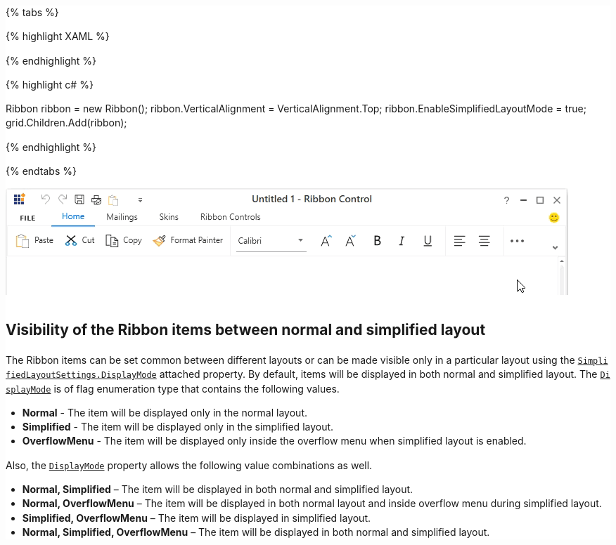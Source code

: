  {% tabs %}

 {% highlight XAML %}

 <Grid>
 <syncfusion:Ribbon x:Name="ribbon" EnableSimplifiedLayoutMode="True" VerticalAlignment="Top">            
 </syncfusion:Ribbon>
 </Grid>

 {% endhighlight %}

 {% highlight c# %}

 Ribbon ribbon = new Ribbon();
 ribbon.VerticalAlignment = VerticalAlignment.Top;
 ribbon.EnableSimplifiedLayoutMode = true;
 grid.Children.Add(ribbon);
 
 {% endhighlight %}

 {% endtabs %}

 ![Switching between Simplified and Normal layout mode](SimplifiedLayout_images/SwitchingSimplifiedAndNormalLayout.gif)

## Visibility of the Ribbon items between normal and simplified layout

 The Ribbon items can be set common between different layouts or can be made visible only in a particular layout using the [`SimplifiedLayoutSettings.DisplayMode`](https://help.syncfusion.com/cr/wpf/Syncfusion.Windows.Tools.Controls.SimplifiedLayoutSettings.html#Syncfusion_Windows_Tools_Controls_SimplifiedLayoutSettings_SetDisplayMode_System_Windows_UIElement_Syncfusion_Windows_Tools_DisplayMode_) attached property. By default, items will be displayed in both normal and simplified layout. The [`DisplayMode`](https://help.syncfusion.com/cr/wpf/Syncfusion.Windows.Tools.DisplayMode.html) is of flag enumeration type that contains the following values.

 * **Normal** - The item will be displayed only in the normal layout.
 * **Simplified** - The item will be displayed only in the simplified layout.
 * **OverflowMenu** - The item will be displayed only inside the overflow menu when simplified layout is enabled.

 Also, the [`DisplayMode`](https://help.syncfusion.com/cr/wpf/Syncfusion.Windows.Tools.Controls.SimplifiedLayoutSettings.html#Syncfusion_Windows_Tools_Controls_SimplifiedLayoutSettings_SetDisplayMode_System_Windows_UIElement_Syncfusion_Windows_Tools_DisplayMode_) property allows the following value combinations as well.

 * **Normal, Simplified** – The item will be displayed in both normal and simplified layout.
 * **Normal, OverflowMenu** – The item will be displayed in both normal layout and inside overflow menu during simplified layout.
 * **Simplified, OverflowMenu** – The item will be displayed in simplified layout.
 * **Normal, Simplified, OverflowMenu** – The item will be displayed in both normal and simplified layout.
